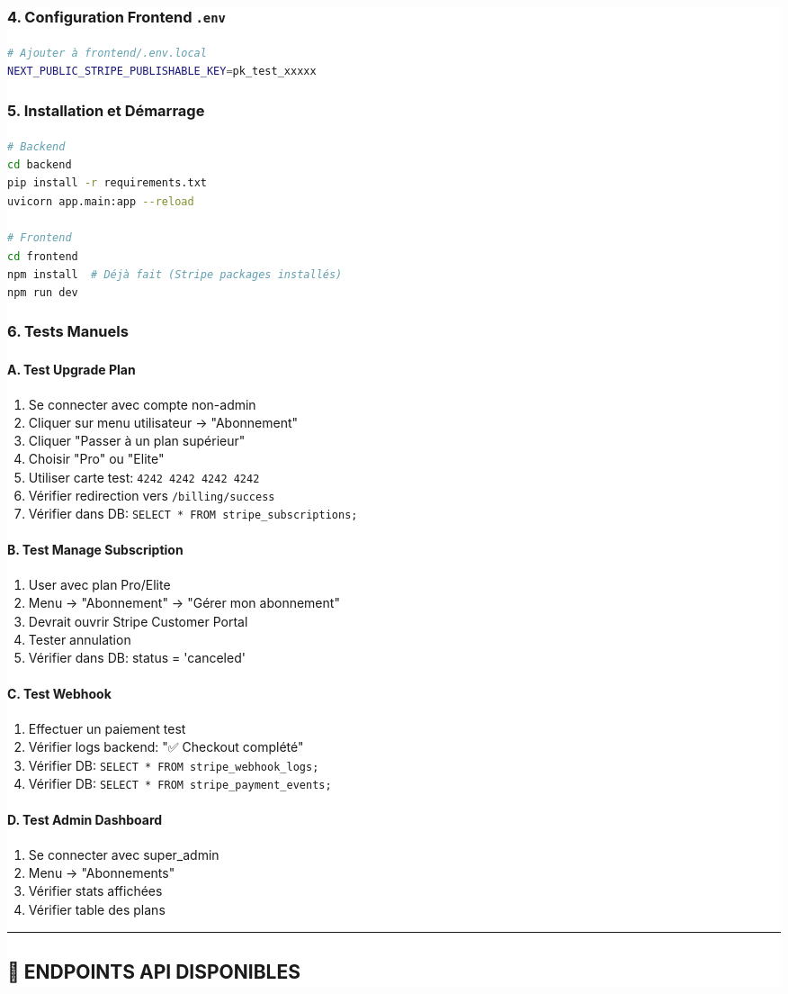 ### 4. Configuration Frontend `.env`
```bash
# Ajouter à frontend/.env.local
NEXT_PUBLIC_STRIPE_PUBLISHABLE_KEY=pk_test_xxxxx
```

### 5. Installation et Démarrage
```bash
# Backend
cd backend
pip install -r requirements.txt
uvicorn app.main:app --reload

# Frontend
cd frontend
npm install  # Déjà fait (Stripe packages installés)
npm run dev
```

### 6. Tests Manuels

#### A. Test Upgrade Plan
1. Se connecter avec compte non-admin
2. Cliquer sur menu utilisateur → "Abonnement"
3. Cliquer "Passer à un plan supérieur"
4. Choisir "Pro" ou "Elite"
5. Utiliser carte test: `4242 4242 4242 4242`
6. Vérifier redirection vers `/billing/success`
7. Vérifier dans DB: `SELECT * FROM stripe_subscriptions;`

#### B. Test Manage Subscription
1. User avec plan Pro/Elite
2. Menu → "Abonnement" → "Gérer mon abonnement"
3. Devrait ouvrir Stripe Customer Portal
4. Tester annulation
5. Vérifier dans DB: status = 'canceled'

#### C. Test Webhook
1. Effectuer un paiement test
2. Vérifier logs backend: "✅ Checkout complété"
3. Vérifier DB: `SELECT * FROM stripe_webhook_logs;`
4. Vérifier DB: `SELECT * FROM stripe_payment_events;`

#### D. Test Admin Dashboard
1. Se connecter avec super_admin
2. Menu → "Abonnements"
3. Vérifier stats affichées
4. Vérifier table des plans

---

## 🔑 ENDPOINTS API DISPONIBLES

